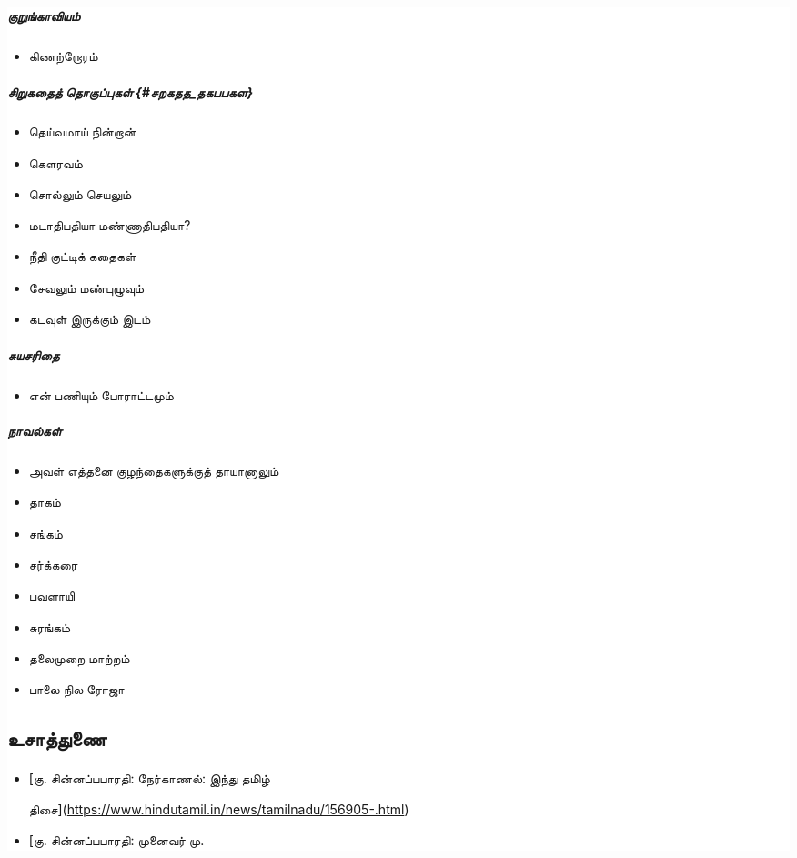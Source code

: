 ##### குறுங்காவியம்



-   கிணற்றோரம்



##### சிறுகதைத் தொகுப்புகள் {#சறகதத_தகபபகள}



-   தெய்வமாய் நின்றான்

-   கௌரவம்

-   சொல்லும் செயலும்

-   மடாதிபதியா மண்ணாதிபதியா?

-   நீதி குட்டிக் கதைகள்

-   சேவலும் மண்புழுவும்

-   கடவுள் இருக்கும் இடம்



##### சுயசரிதை



-   என் பணியும் போராட்டமும்



##### நாவல்கள்



-   அவள் எத்தனை குழந்தைகளுக்குத் தாயானாலும்

-   தாகம்

-   சங்கம்

-   சர்க்கரை

-   பவளாயி

-   சுரங்கம்

-   தலைமுறை மாற்றம்

-   பாலை நில ரோஜா



## உசாத்துணை



-   [கு. சின்னப்பபாரதி: நேர்காணல்: இந்து தமிழ்

    திசை](https://www.hindutamil.in/news/tamilnadu/156905-.html)

-   [கு. சின்னப்பபாரதி: முனைவர் மு.
